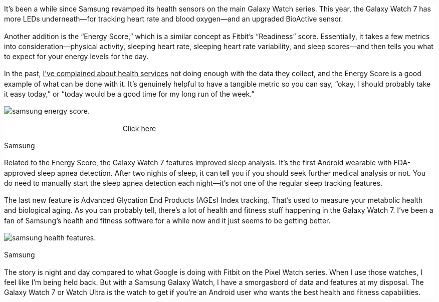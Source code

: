  It’s been a while since Samsung revamped its health sensors on the main Galaxy Watch series. This year, the Galaxy Watch 7 has more LEDs underneath—for tracking heart rate and blood oxygen—and an upgraded BioActive sensor.

 Another addition is the “Energy Score,” which is a similar concept as Fitbit’s “Readiness” score. Essentially, it takes a few metrics into consideration—physical activity, sleeping heart rate, sleeping heart rate variability, and sleep scores—and then tells you what to expect for your energy levels for the day.

 In the past, [I’ve complained about health services](https://youtube-lab.techidaily.com/ed-2024-approved-dodging-doubts-a-guide-to-vloggings-most-common-anxieties/) not doing enough with the data they collect, and the Energy Score is a good example of what can be done with it. It’s genuinely helpful to have a tangible metric so you can say, “okay, I should probably take it easy today,” or “today would be a good time for my long run of the week.”

![samsung energy score.](https://static1.howtogeekimages.com/wordpress/wp-content/uploads/2024/07/samsung-energy-score.JPG) 


<span id="1793213">
					<video width="864" height="1296" style="cursor:pointer"
           poster="//a.impactradius-go.com/display-clicktoplayimage/1793213.png"
           onclick="if(!this.playClicked){this.play();this.setAttribute('controls',true);this.playClicked=true;}">
	   <source src="//a.impactradius-go.com/display-ad/19135-1793213">
	   <img src="//a.impactradius-go.com/display-clicktoplayimage/1793213.png" style="border: none; height: 100%; width: 100%; object-fit: contain">
	</video>
	<div style="width:540px;text-align:center"><a href="javascript:window.open(decodeURIComponent('https%3A%2F%2Ftinyland.pxf.io%2Fc%2F5597632%2F1793213%2F19135'), '_blank');void(0);">Click here</a></div>
</span>
<img height="0" width="0" src="https://imp.pxf.io/i/5597632/1793213/19135" style="position:absolute;visibility:hidden;" border="0" />


Samsung

 Related to the Energy Score, the Galaxy Watch 7 features improved sleep analysis. It’s the first Android wearable with FDA-approved sleep apnea detection. After two nights of sleep, it can tell you if you should seek further medical analysis or not. You do need to manually start the sleep apnea detection each night—it’s not one of the regular sleep tracking features.

 The last new feature is Advanced Glycation End Products (AGEs) Index tracking. That’s used to measure your metabolic health and biological aging. As you can probably tell, there’s a lot of health and fitness stuff happening in the Galaxy Watch 7\. I’ve been a fan of Samsung’s health and fitness software for a while now and it just seems to be getting better.

![samsung health features.](https://static1.howtogeekimages.com/wordpress/wp-content/uploads/2024/07/samsung-watch-health.JPG) 

Samsung

 The story is night and day compared to what Google is doing with Fitbit on the Pixel Watch series. When I use those watches, I feel like I’m being held back. But with a Samsung Galaxy Watch, I have a smorgasbord of data and features at my disposal. The Galaxy Watch 7 or Watch Ultra is the watch to get if you’re an Android user who wants the best health and fitness capabilities.

